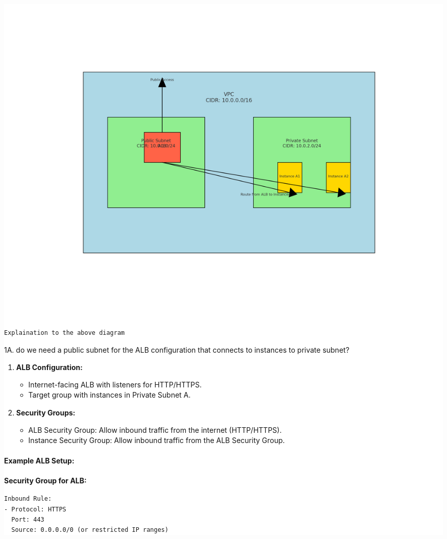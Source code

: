 ![alt text](image.png)

`
Explaination to the above diagram
`

   1A. do we need a public subnet for the ALB configuration that connects to instances to private subnet?

   ![AWS_ALB.md](AWS_ALB.md#example-setup)

      
1. **ALB Configuration:**
   - Internet-facing ALB with listeners for HTTP/HTTPS.
   - Target group with instances in Private Subnet A.

2. **Security Groups:**
   - ALB Security Group: Allow inbound traffic from the internet (HTTP/HTTPS).
   - Instance Security Group: Allow inbound traffic from the ALB Security Group.

#### Example ALB Setup:

**Security Group for ALB:**
```plaintext
Inbound Rule:
- Protocol: HTTPS
  Port: 443
  Source: 0.0.0.0/0 (or restricted IP ranges)
```
